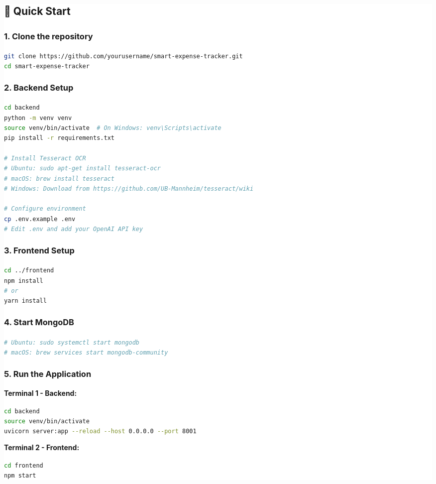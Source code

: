## 🚀 Quick Start

### 1. Clone the repository

```bash
git clone https://github.com/yourusername/smart-expense-tracker.git
cd smart-expense-tracker
```

### 2. Backend Setup

```bash
cd backend
python -m venv venv
source venv/bin/activate  # On Windows: venv\Scripts\activate
pip install -r requirements.txt

# Install Tesseract OCR
# Ubuntu: sudo apt-get install tesseract-ocr
# macOS: brew install tesseract
# Windows: Download from https://github.com/UB-Mannheim/tesseract/wiki

# Configure environment
cp .env.example .env
# Edit .env and add your OpenAI API key
```

### 3. Frontend Setup

```bash
cd ../frontend
npm install
# or
yarn install
```

### 4. Start MongoDB

```bash
# Ubuntu: sudo systemctl start mongodb
# macOS: brew services start mongodb-community
```

### 5. Run the Application

**Terminal 1 - Backend:**
```bash
cd backend
source venv/bin/activate
uvicorn server:app --reload --host 0.0.0.0 --port 8001
```

**Terminal 2 - Frontend:**
```bash
cd frontend
npm start
```
